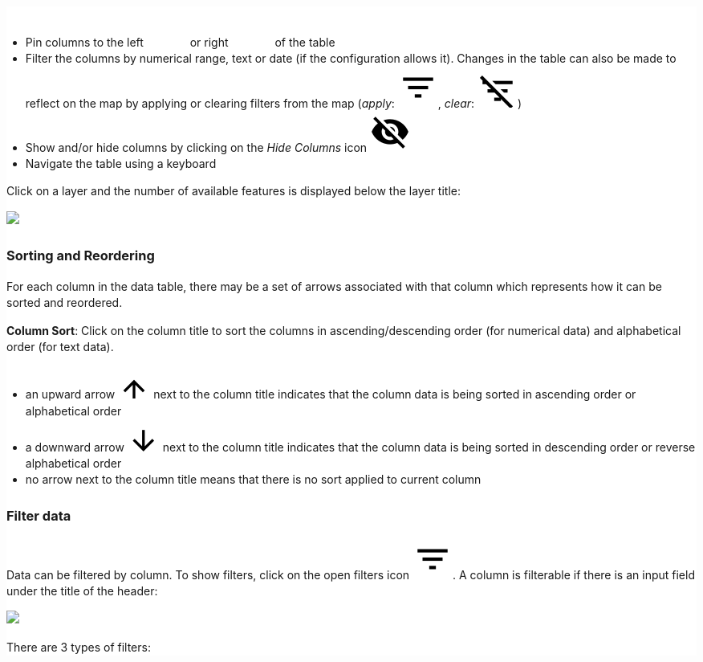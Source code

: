 - Pin columns to the left ![](img/guide/datatable/pin_left_25.svg) or right ![](img/guide/datatable/pin_right_25.svg) of the table
- Filter the columns by numerical range, text or date (if the configuration allows it). Changes in the table can also be made to reflect on the map by applying or clearing filters from the map (_apply_: ![](img/guide/datatable/filter_toggle_25.svg), _clear_: ![](img/guide/datatable/filter_clear_25.svg))
- Show and/or hide columns by clicking on the _Hide Columns_ icon ![](img/guide/datatable/column_hide_25.svg)
- Navigate the table using a keyboard

Click on a layer and the number of available features is displayed below the layer title:

![](img/guide/datatable/layer_features.png)

### Sorting and Reordering

For each column in the data table, there may be a set of arrows associated with that column which represents how it can be sorted and reordered.

**Column Sort**: Click on the column title to sort the columns in ascending/descending order (for numerical data) and alphabetical order (for text data).

- an upward arrow ![](img/guide/navigation/up_arrow_20.svg) next to the column title indicates that the column data is being sorted in ascending order or alphabetical order
- a downward arrow ![](img/guide/navigation/down_arrow_20.svg) next to the column title indicates that the column data is being sorted in descending order or reverse alphabetical order
- no arrow next to the column title means that there is no sort applied to current column

### Filter data

Data can be filtered by column. To show filters, click on the open filters icon ![](img/guide/datatable/filter_toggle_25.svg). A column is filterable if there is an input field under the title of the header:

![](img/guide/datatable/filter_open.png)

There are 3 types of filters:
